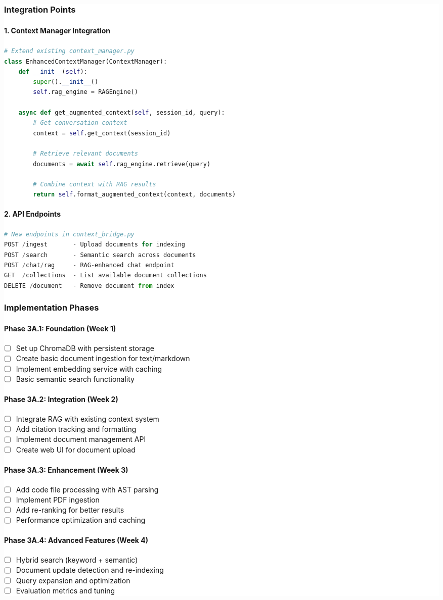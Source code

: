 ### Integration Points

#### 1. Context Manager Integration
```python
# Extend existing context_manager.py
class EnhancedContextManager(ContextManager):
    def __init__(self):
        super().__init__()
        self.rag_engine = RAGEngine()
        
    async def get_augmented_context(self, session_id, query):
        # Get conversation context
        context = self.get_context(session_id)
        
        # Retrieve relevant documents
        documents = await self.rag_engine.retrieve(query)
        
        # Combine context with RAG results
        return self.format_augmented_context(context, documents)
```

#### 2. API Endpoints
```python
# New endpoints in context_bridge.py
POST /ingest       - Upload documents for indexing
POST /search       - Semantic search across documents
POST /chat/rag     - RAG-enhanced chat endpoint
GET  /collections  - List available document collections
DELETE /document   - Remove document from index
```

### Implementation Phases

#### Phase 3A.1: Foundation (Week 1)
- [ ] Set up ChromaDB with persistent storage
- [ ] Create basic document ingestion for text/markdown
- [ ] Implement embedding service with caching
- [ ] Basic semantic search functionality

#### Phase 3A.2: Integration (Week 2)
- [ ] Integrate RAG with existing context system
- [ ] Add citation tracking and formatting
- [ ] Implement document management API
- [ ] Create web UI for document upload

#### Phase 3A.3: Enhancement (Week 3)
- [ ] Add code file processing with AST parsing
- [ ] Implement PDF ingestion
- [ ] Add re-ranking for better results
- [ ] Performance optimization and caching

#### Phase 3A.4: Advanced Features (Week 4)
- [ ] Hybrid search (keyword + semantic)
- [ ] Document update detection and re-indexing
- [ ] Query expansion and optimization
- [ ] Evaluation metrics and tuning
